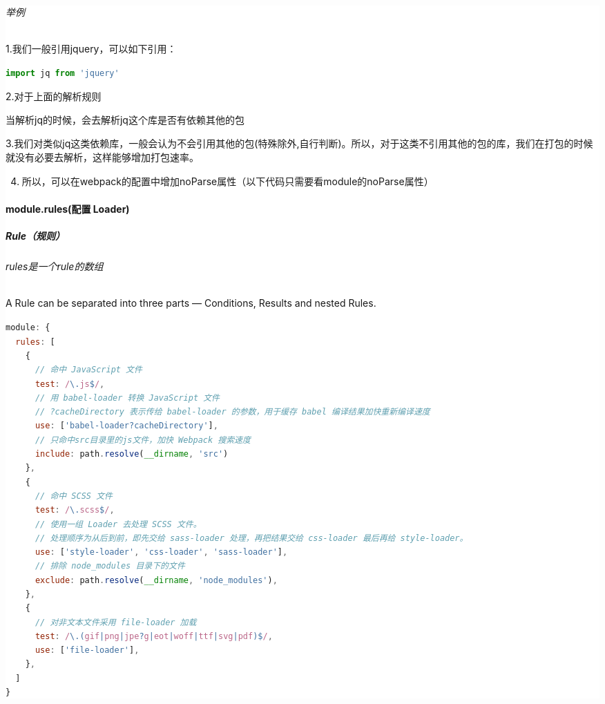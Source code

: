 ###### 举例

 1.我们一般引用jquery，可以如下引用： 

```js
import jq from 'jquery'
```

 2.对于上面的解析规则 

 当解析jq的时候，会去解析jq这个库是否有依赖其他的包 

3.我们对类似jq这类依赖库，一般会认为不会引用其他的包(特殊除外,自行判断)。所以，对于这类不引用其他的包的库，我们在打包的时候就没有必要去解析，这样能够增加打包速率。 

4. 所以，可以在webpack的配置中增加noParse属性（以下代码只需要看module的noParse属性） 

#### 

#### module.rules(配置 Loader)

##### Rule（规则）

###### rules是一个rule的数组

 A Rule can be separated into three parts — Conditions, Results and nested Rules. 



```js
module: {
  rules: [
    {
      // 命中 JavaScript 文件
      test: /\.js$/,
      // 用 babel-loader 转换 JavaScript 文件
      // ?cacheDirectory 表示传给 babel-loader 的参数，用于缓存 babel 编译结果加快重新编译速度
      use: ['babel-loader?cacheDirectory'],
      // 只命中src目录里的js文件，加快 Webpack 搜索速度
      include: path.resolve(__dirname, 'src')
    },
    {
      // 命中 SCSS 文件
      test: /\.scss$/,
      // 使用一组 Loader 去处理 SCSS 文件。
      // 处理顺序为从后到前，即先交给 sass-loader 处理，再把结果交给 css-loader 最后再给 style-loader。
      use: ['style-loader', 'css-loader', 'sass-loader'],
      // 排除 node_modules 目录下的文件
      exclude: path.resolve(__dirname, 'node_modules'),
    },
    {
      // 对非文本文件采用 file-loader 加载
      test: /\.(gif|png|jpe?g|eot|woff|ttf|svg|pdf)$/,
      use: ['file-loader'],
    },
  ]
}
```
